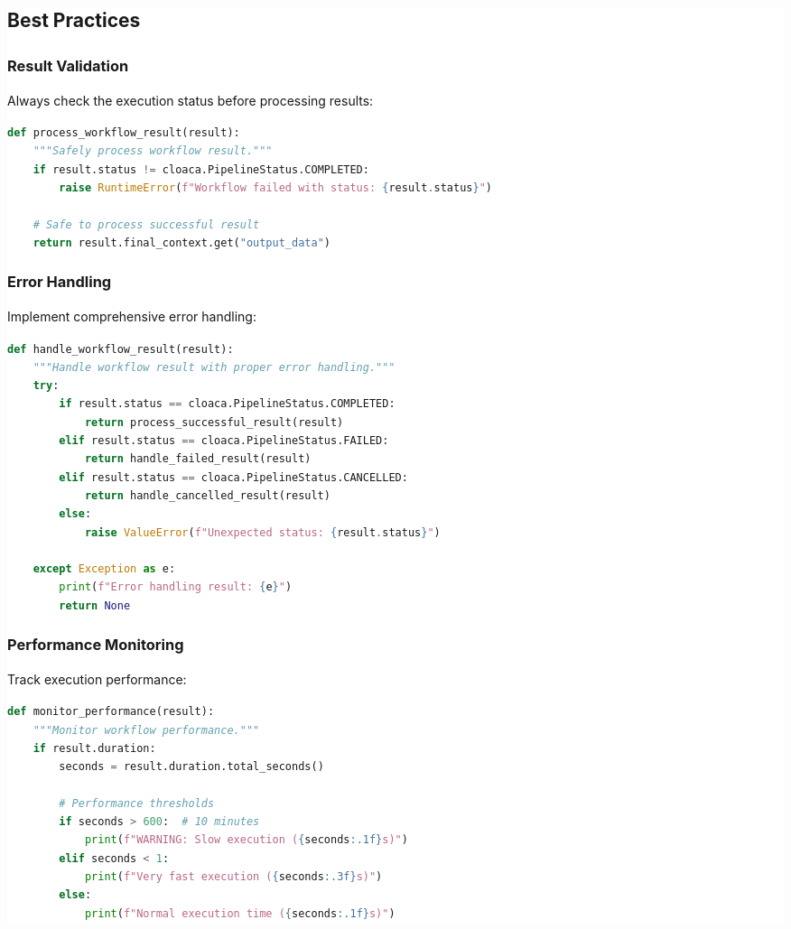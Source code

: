 ## Best Practices

### Result Validation

Always check the execution status before processing results:

```python
def process_workflow_result(result):
    """Safely process workflow result."""
    if result.status != cloaca.PipelineStatus.COMPLETED:
        raise RuntimeError(f"Workflow failed with status: {result.status}")

    # Safe to process successful result
    return result.final_context.get("output_data")
```

### Error Handling

Implement comprehensive error handling:

```python
def handle_workflow_result(result):
    """Handle workflow result with proper error handling."""
    try:
        if result.status == cloaca.PipelineStatus.COMPLETED:
            return process_successful_result(result)
        elif result.status == cloaca.PipelineStatus.FAILED:
            return handle_failed_result(result)
        elif result.status == cloaca.PipelineStatus.CANCELLED:
            return handle_cancelled_result(result)
        else:
            raise ValueError(f"Unexpected status: {result.status}")

    except Exception as e:
        print(f"Error handling result: {e}")
        return None
```

### Performance Monitoring

Track execution performance:

```python
def monitor_performance(result):
    """Monitor workflow performance."""
    if result.duration:
        seconds = result.duration.total_seconds()

        # Performance thresholds
        if seconds > 600:  # 10 minutes
            print(f"WARNING: Slow execution ({seconds:.1f}s)")
        elif seconds < 1:
            print(f"Very fast execution ({seconds:.3f}s)")
        else:
            print(f"Normal execution time ({seconds:.1f}s)")
```
